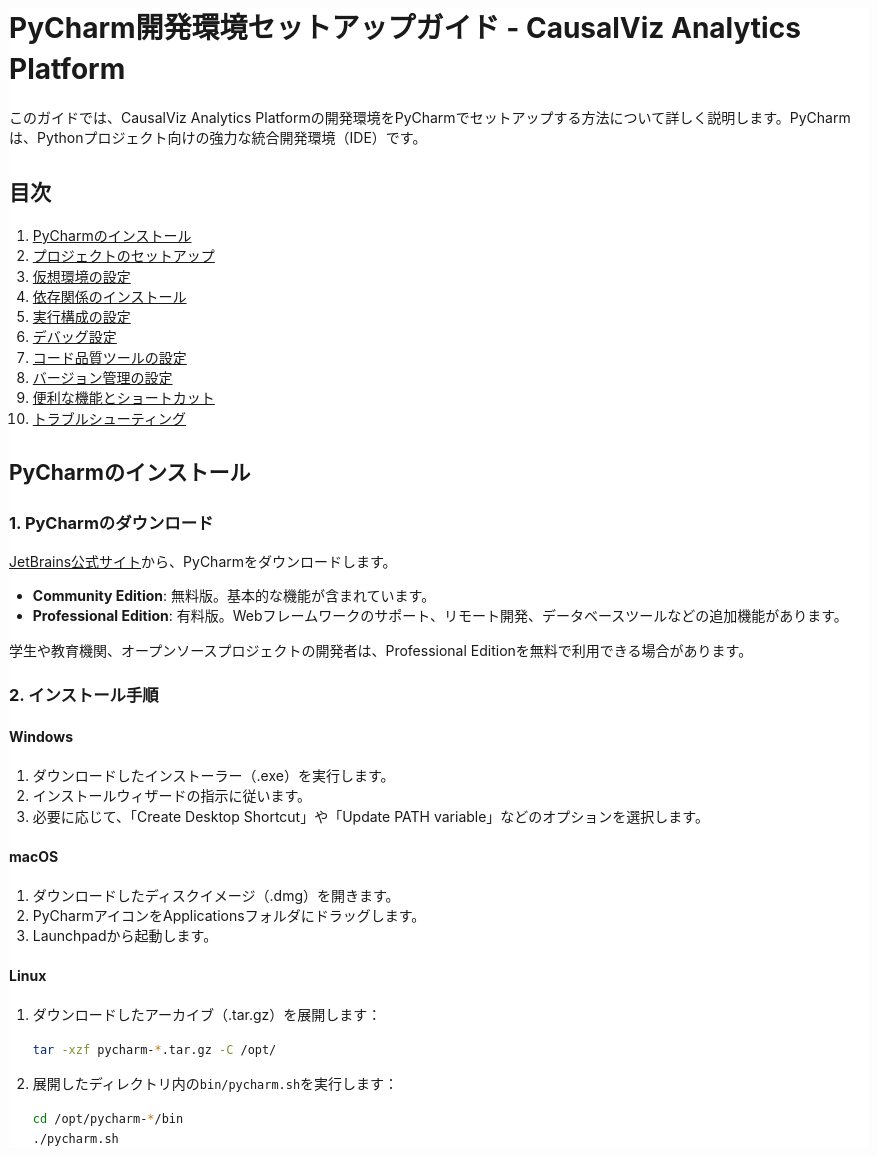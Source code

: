 # PyCharm開発環境セットアップガイド - CausalViz Analytics Platform

このガイドでは、CausalViz Analytics Platformの開発環境をPyCharmでセットアップする方法について詳しく説明します。PyCharmは、Pythonプロジェクト向けの強力な統合開発環境（IDE）です。

## 目次

1. [PyCharmのインストール](#pycharmのインストール)
2. [プロジェクトのセットアップ](#プロジェクトのセットアップ)
3. [仮想環境の設定](#仮想環境の設定)
4. [依存関係のインストール](#依存関係のインストール)
5. [実行構成の設定](#実行構成の設定)
6. [デバッグ設定](#デバッグ設定)
7. [コード品質ツールの設定](#コード品質ツールの設定)
8. [バージョン管理の設定](#バージョン管理の設定)
9. [便利な機能とショートカット](#便利な機能とショートカット)
10. [トラブルシューティング](#トラブルシューティング)

## PyCharmのインストール

### 1. PyCharmのダウンロード

[JetBrains公式サイト](https://www.jetbrains.com/pycharm/download/)から、PyCharmをダウンロードします。

- **Community Edition**: 無料版。基本的な機能が含まれています。
- **Professional Edition**: 有料版。Webフレームワークのサポート、リモート開発、データベースツールなどの追加機能があります。

学生や教育機関、オープンソースプロジェクトの開発者は、Professional Editionを無料で利用できる場合があります。

### 2. インストール手順

#### Windows
1. ダウンロードしたインストーラー（.exe）を実行します。
2. インストールウィザードの指示に従います。
3. 必要に応じて、「Create Desktop Shortcut」や「Update PATH variable」などのオプションを選択します。

#### macOS
1. ダウンロードしたディスクイメージ（.dmg）を開きます。
2. PyCharmアイコンをApplicationsフォルダにドラッグします。
3. Launchpadから起動します。

#### Linux
1. ダウンロードしたアーカイブ（.tar.gz）を展開します：
   ```bash
   tar -xzf pycharm-*.tar.gz -C /opt/
   ```
2. 展開したディレクトリ内の`bin/pycharm.sh`を実行します：
   ```bash
   cd /opt/pycharm-*/bin
   ./pycharm.sh
   ```
